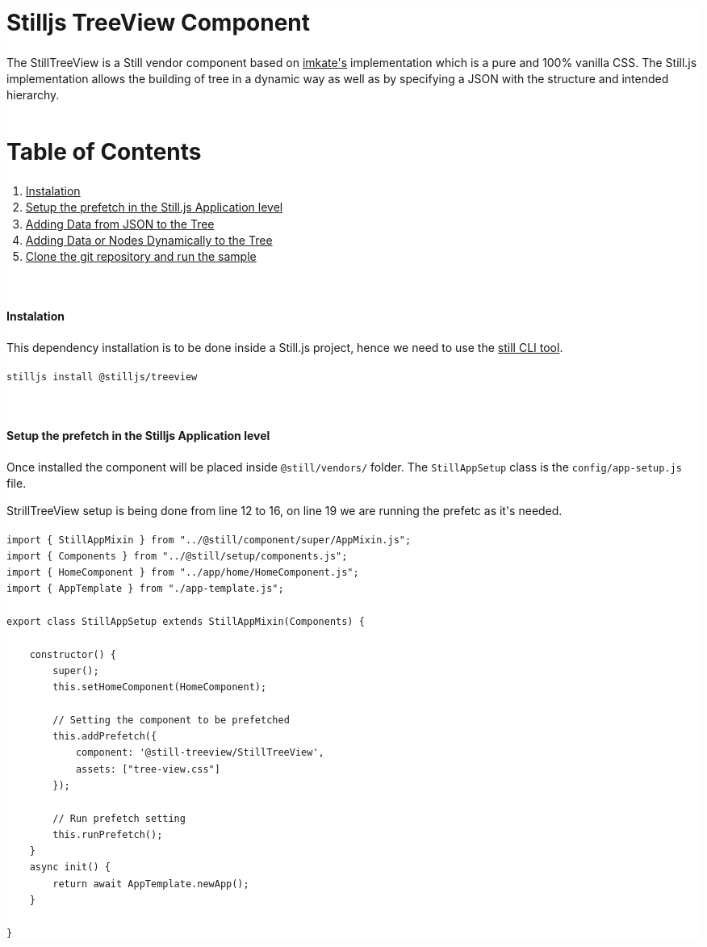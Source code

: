 # Stilljs TreeView Component

The StillTreeView is a Still vendor component based on <a href="https://iamkate.com/code/tree-views/">imkate's</a> implementation which is a pure and 100% vanilla CSS. The Still.js implementation allows the building of tree in a dynamic way as well as by specifying a JSON with the structure and intended hierarchy.

# Table of Contents
1. [Instalation](#instalation)
2. [Setup the prefetch in the Still.js Application level](#setup-the-prefetch-in-the-stilljs-application-level)
3. [Adding Data from JSON to the Tree](#adding-data-from-json-to-the-tree)
4. [Adding Data or Nodes Dynamically to the Tree](#adding-data-or-nodes-dynamically-to-the-tree)
5. [Clone the git repository and run the sample](#clone-the-git-repository-and-run-the-sample)

<br/>

#### Instalation

This dependency installation is to be done inside a Still.js project, hence we need to use the <a href="https://www.npmjs.com/package/@stilljs/cli?ref=pkgstats.com" target="_blank">still CLI tool</a>.

```
stilljs install @stilljs/treeview
```

<br>


#### Setup the prefetch in the Stilljs Application level
Once installed the component will be placed inside `@still/vendors/` folder. The `StillAppSetup` class is the `config/app-setup.js` file. 

StrillTreeView setup is being done from line 12 to 16, on line 19 we are running the prefetc as it's needed.

```{.javascript .numberLines .lineAnchors}
import { StillAppMixin } from "../@still/component/super/AppMixin.js";
import { Components } from "../@still/setup/components.js";
import { HomeComponent } from "../app/home/HomeComponent.js";
import { AppTemplate } from "./app-template.js";

export class StillAppSetup extends StillAppMixin(Components) {

    constructor() {
        super();
        this.setHomeComponent(HomeComponent);

        // Setting the component to be prefetched
        this.addPrefetch({
            component: '@still-treeview/StillTreeView',
            assets: ["tree-view.css"]
        });

        // Run prefetch setting
        this.runPrefetch();
    }
    async init() {
        return await AppTemplate.newApp();
    }

}

```
